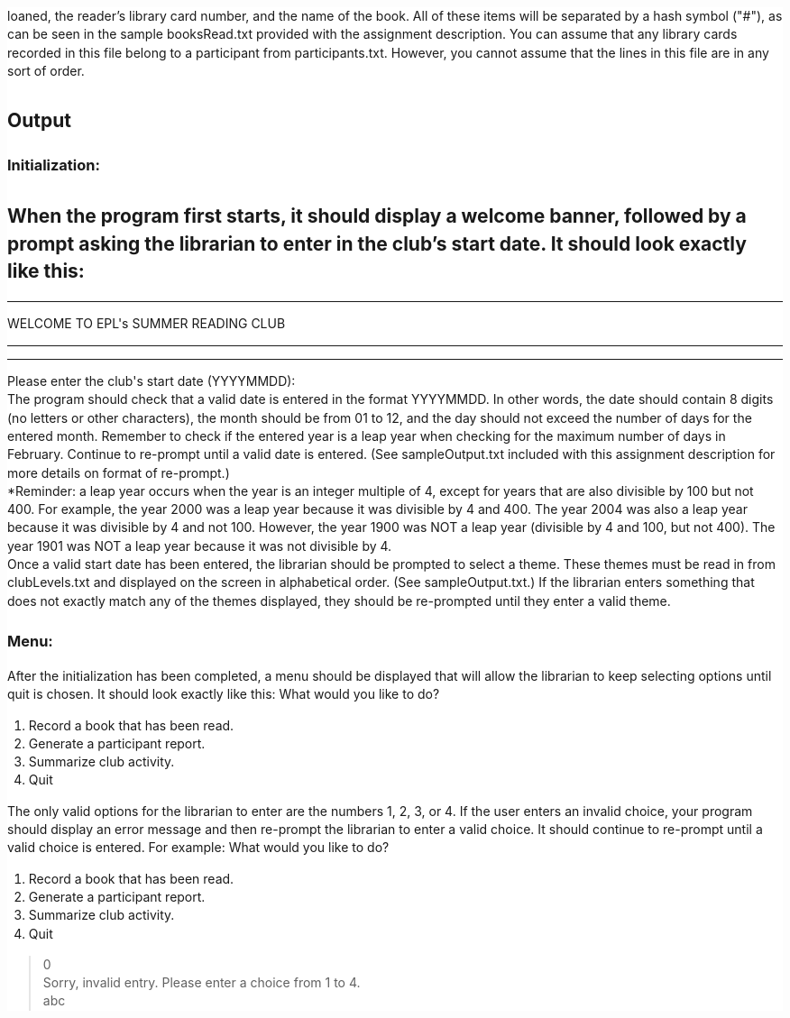 loaned, the reader’s library card number, and the name of the book. All of these items will be separated
by a hash symbol ("#"), as can be seen in the sample booksRead.txt provided with the assignment
description. You can assume that any library cards recorded in this file belong to a participant from
participants.txt. However, you cannot assume that the lines in this file are in any sort of order.   
## Output   
### Initialization:     
When the program first starts, it should display a welcome banner, followed by a prompt asking the
librarian to enter in the club’s start date. It should look exactly like this:    
---  

 ************************************
 WELCOME TO EPL's SUMMER READING CLUB
 ************************************

---  

Please enter the club's start date (YYYYMMDD):   
The program should check that a valid date is entered in the format YYYYMMDD. In other words, the
date should contain 8 digits (no letters or other characters), the month should be from 01 to 12, and the
day should not exceed the number of days for the entered month. Remember to check if the entered
year is a leap year when checking for the maximum number of days in February. Continue to re-prompt
until a valid date is entered. (See sampleOutput.txt included with this assignment description for more
details on format of re-prompt.)   
*Reminder: a leap year occurs when the year is an integer multiple of 4, except for years that are also
divisible by 100 but not 400. For example, the year 2000 was a leap year because it was divisible by 4
and 400. The year 2004 was also a leap year because it was divisible by 4 and not 100. However, the
year 1900 was NOT a leap year (divisible by 4 and 100, but not 400). The year 1901 was NOT a leap year
because it was not divisible by 4.   
Once a valid start date has been entered, the librarian should be prompted to select a theme. These
themes must be read in from clubLevels.txt and displayed on the screen in alphabetical order. (See 
sampleOutput.txt.) If the librarian enters something that does not exactly match any of the themes
displayed, they should be re-prompted until they enter a valid theme.   
### Menu:   
After the initialization has been completed, a menu should be displayed that will allow the librarian to
keep selecting options until quit is chosen. It should look exactly like this:
What would you like to do?   
1. Record a book that has been read.  
2. Generate a participant report.   
3. Summarize club activity.   
4. Quit   
>   
The only valid options for the librarian to enter are the numbers 1, 2, 3, or 4. If the user enters an
invalid choice, your program should display an error message and then re-prompt the librarian to enter
a valid choice. It should continue to re-prompt until a valid choice is entered. For example:
What would you like to do?   
1. Record a book that has been read.   
2. Generate a participant report.  
3. Summarize club activity.   
4. Quit   
> 0  
Sorry, invalid entry. Please enter a choice from 1 to 4.   
> abc  